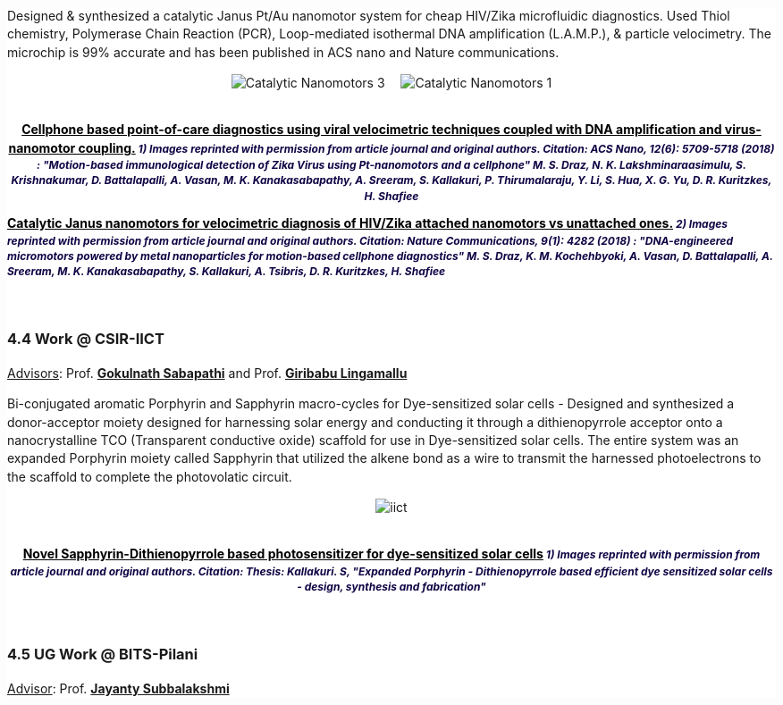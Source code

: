 Designed & synthesized a catalytic Janus Pt/Au nanomotor system for cheap HIV/Zika microfluidic diagnostics. Used Thiol chemistry, Polymerase Chain Reaction (PCR), Loop-mediated isothermal DNA amplification (L.A.M.P.), & particle velocimetry. The microchip is 99% accurate and has been published in ACS nano and Nature communications.

<div style="text-align: center;">
<img src="../assets/images/pictures/acsnano3.png" alt="Catalytic Nanomotors 3" width="400" height="350">
<span style="display:inline-block; width: 10px;"></span>
<img src="../assets/images/pictures/acsnano1.png" alt="Catalytic Nanomotors 1" width="400" height="350">
<p style="font-size:12px; color:#110645;"><b><span style="font-size: 14px; color: #000000;"><br/>
<u>Cellphone based point-of-care diagnostics using viral velocimetric techniques coupled with DNA amplification and virus-nanomotor coupling.</u></span><i> 1) Images reprinted with permission from article journal and original authors. Citation: ACS Nano, 12(6): 5709-5718 (2018) : "Motion-based immunological detection of Zika Virus using Pt-nanomotors and a cellphone" M. S. Draz, N. K. Lakshminaraasimulu, S. Krishnakumar, D. Battalapalli, A. Vasan, M. K. Kanakasabapathy, A. Sreeram, S. Kallakuri, P. Thirumalaraju, Y. Li, S. Hua, X. G. Yu, D. R. Kuritzkes, H. Shafiee</i></b></p>
</div>

<p style="font-size:12px; color:#110645;"><b><span style="font-size: 14px; color: #000000;"><u>Catalytic Janus nanomotors for velocimetric diagnosis of HIV/Zika attached nanomotors vs unattached ones.</u></span><i> 2) Images reprinted with permission from article journal and original authors. Citation: Nature Communications, 9(1): 4282 (2018) : "DNA-engineered micromotors powered by metal nanoparticles for motion-based cellphone diagnostics" M. S. Draz, K. M. Kochehbyoki, A. Vasan, D. Battalapalli, A. Sreeram, M. K. Kanakasabapathy, S. Kallakuri, A. Tsibris, D. R. Kuritzkes, H. Shafiee</i></b></p><br/>

### 4.4 Work @ CSIR-IICT
<u>Advisors</u>: Prof. <b>[Gokulnath Sabapathi](https://www.iisertvm.ac.in/faculty/gokul?%2Ffaculties%2Fgokul=)</b> and Prof. <b>[Giribabu Lingamallu](https://scholar.google.co.uk/citations?user=fIHcRIwAAAAJ&hl=en)</b><br/>

Bi-conjugated aromatic Porphyrin and Sapphyrin macro-cycles for Dye-sensitized solar cells - Designed and synthesized a donor-acceptor moiety designed for harnessing solar energy and conducting it through a dithienopyrrole acceptor onto a nanocrystalline TCO (Transparent conductive oxide) scaffold for use in Dye-sensitized solar cells. The entire system was an expanded Porphyrin moiety called Sapphyrin that utilized the alkene bond as a wire to transmit the harnessed photoelectrons to the scaffold to complete the photovolatic circuit.

<div style="text-align: center;">
<img src="../assets/images/pictures/iict.png" alt="iict" width="400" height="600">
<p style="font-size:12px; color:#110645;"><b><span style="font-size: 14px; color: #000000;"><u><br/>Novel Sapphyrin-Dithienopyrrole based photosensitizer for dye-sensitized solar cells</u></span><i> 1) Images reprinted with permission from article journal and original authors. Citation: Thesis: Kallakuri. S, "Expanded Porphyrin - Dithienopyrrole based efficient dye sensitized solar cells - design, synthesis and fabrication"</i></b></p>
<br/>
</div>

### 4.5 UG Work @ BITS-Pilani
<u>Advisor</u>: Prof. <b>[Jayanty Subbalakshmi](https://www.bits-pilani.ac.in/hyderabad/jayanty-subbalakshmi/)</b><br/>
